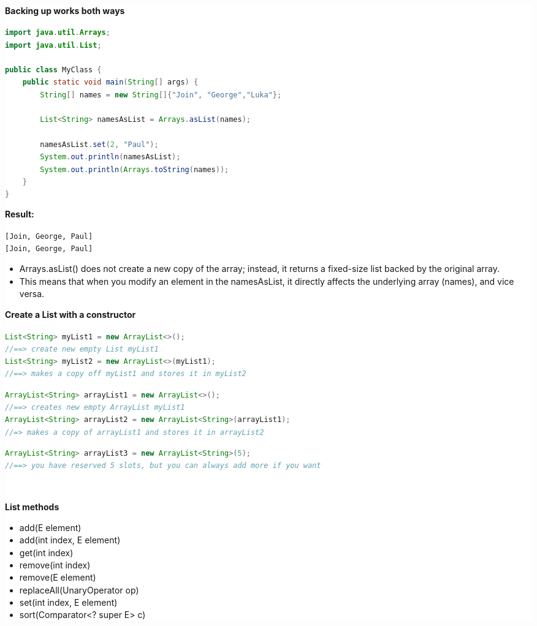 __Backing up works both ways__
```Java
import java.util.Arrays;
import java.util.List;

public class MyClass {
    public static void main(String[] args) {
        String[] names = new String[]{"Join", "George","Luka"};

        List<String> namesAsList = Arrays.asList(names);

        namesAsList.set(2, "Paul");
        System.out.println(namesAsList);
        System.out.println(Arrays.toString(names));
    }
}
```
__Result:__
```text
[Join, George, Paul]
[Join, George, Paul]
```
- Arrays.asList() does not create a new copy of the array; instead, it returns a fixed-size list backed by the original array.
- This means that when you modify an element in the namesAsList, it directly affects the underlying array (names), and vice versa.

__Create a List with a constructor__

```Java
List<String> myList1 = new ArrayList<>();
//==> create new empty List myList1
List<String> myList2 = new ArrayList<>(myList1);
//==> makes a copy off myList1 and stores it in myList2
```

```Java
ArrayList<String> arrayList1 = new ArrayList<>();
//==> creates new empty ArrayList myList1
ArrayList<String> arrayList2 = new ArrayList<String>(arrayList1);
//=> makes a copy of arrayList1 and stores it in arrayList2
```

```Java
ArrayList<String> arrayList3 = new ArrayList<String>(5);
//==> you have reserved 5 slots, but you can always add more if you want
```

<br/>

__List methods__
- add(E element)
- add(int index, E element)
- get(int index)
- remove(int index)
- remove(E element)
- replaceAll(UnaryOperator<E> op)
- set(int index, E element)
- sort(Comparator<? super E> c)
